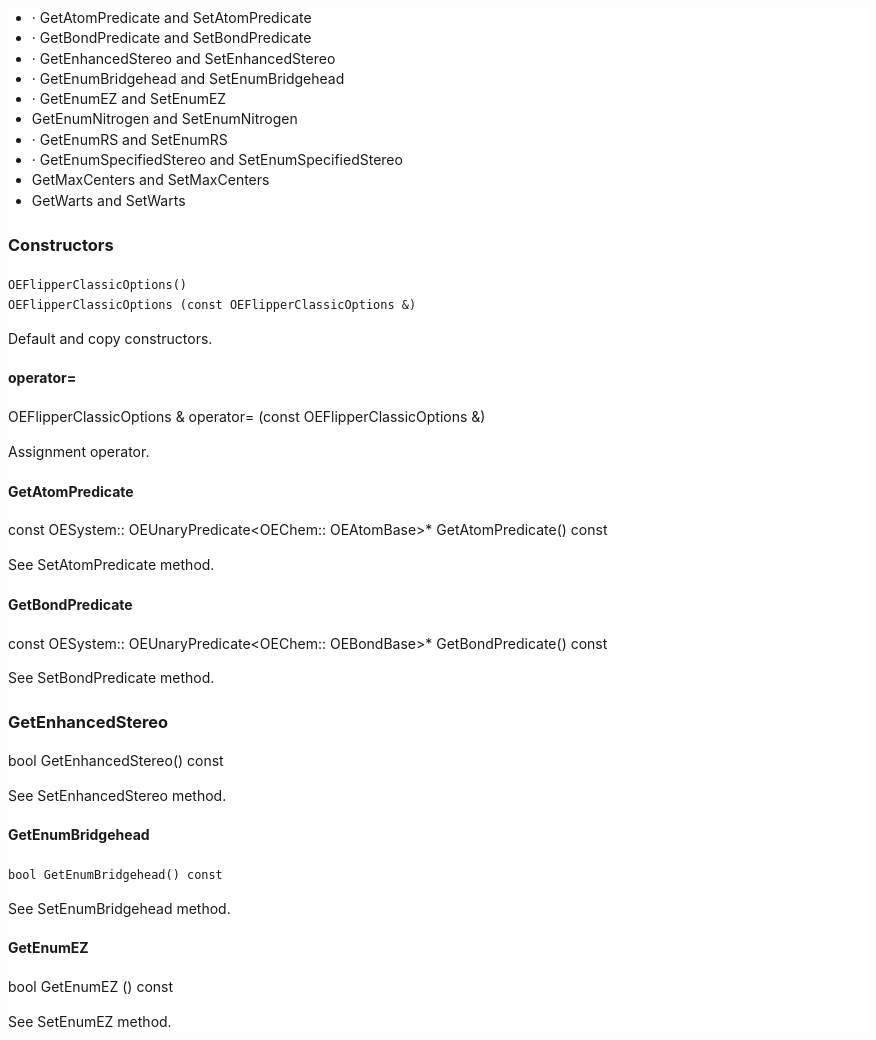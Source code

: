 - · GetAtomPredicate and SetAtomPredicate
- · GetBondPredicate and SetBondPredicate
- · GetEnhancedStereo and SetEnhancedStereo
- · GetEnumBridgehead and SetEnumBridgehead
- · GetEnumEZ and SetEnumEZ
- GetEnumNitrogen and SetEnumNitrogen
- · GetEnumRS and SetEnumRS
- · GetEnumSpecifiedStereo and SetEnumSpecifiedStereo
- GetMaxCenters and SetMaxCenters
- GetWarts and SetWarts

### **Constructors**

```
OEFlipperClassicOptions()
OEFlipperClassicOptions (const OEFlipperClassicOptions &)
```

Default and copy constructors.

#### operator=

OEFlipperClassicOptions & operator= (const OEFlipperClassicOptions &)

Assignment operator.

#### **GetAtomPredicate**

const OESystem:: OEUnaryPredicate<OEChem:: OEAtomBase>\* GetAtomPredicate() const

See SetAtomPredicate method.

#### **GetBondPredicate**

const OESystem:: OEUnaryPredicate<OEChem:: OEBondBase>\* GetBondPredicate() const

See SetBondPredicate method.

### **GetEnhancedStereo**

bool GetEnhancedStereo() const

See SetEnhancedStereo method.

#### **GetEnumBridgehead**

```
bool GetEnumBridgehead() const
```

See SetEnumBridgehead method.

#### **GetEnumEZ**

bool GetEnumEZ () const

See SetEnumEZ method.
